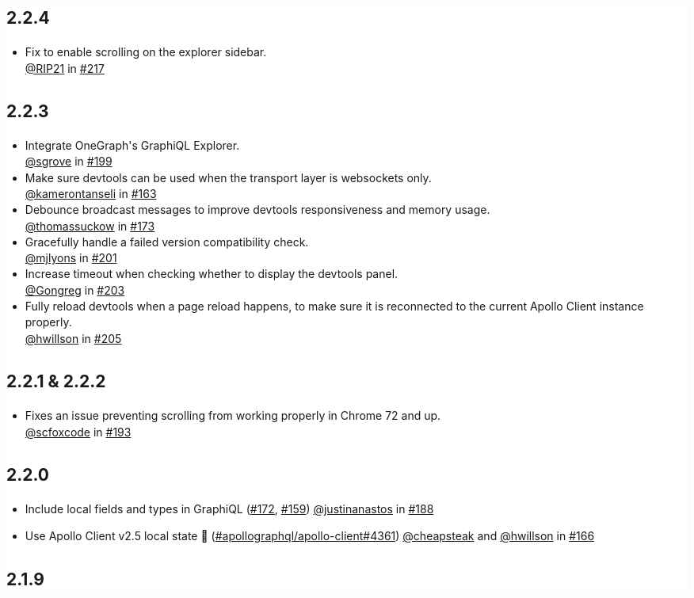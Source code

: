 ## 2.2.4

- Fix to enable scrolling on the explorer sidebar. <br/>
  [@RIP21](https://github.com/RIP21) in [#217](https://github.com/apollographql/apollo-client-devtools/pull/217)

## 2.2.3

- Integrate OneGraph's GraphiQL Explorer. <br/>
  [@sgrove](https://github.com/sgrove) in [#199](https://github.com/apollographql/apollo-client-devtools/pull/199)
- Make sure devtools can be used when the transport layer is websockets
  only. <br/>
  [@kamerontanseli](https://github.com/kamerontanseli) in [#163](https://github.com/apollographql/apollo-client-devtools/pull/163)
- Debounce broadcast messages to improve devtools responsiveness and
  memory usage. <br/>
  [@thomassuckow](https://github.com/thomassuckow) in [#173](https://github.com/apollographql/apollo-client-devtools/pull/173)
- Gracefully handle a failed version compatibility check. <br/>
  [@mjlyons](https://github.com/mjlyons) in [#201](https://github.com/apollographql/apollo-client-devtools/pull/201)
- Increase timeout when checking whether to display the devtools panel. <br/>
  [@Gongreg](https://github.com/Gongreg) in [#203](https://github.com/apollographql/apollo-client-devtools/pull/203)
- Fully reload devtools when a page reload happens, to make sure it is
  reconnected to the current Apollo Client instance properly. <br/>
  [@hwillson](https://github.com/hwillson) in [#205](https://github.com/apollographql/apollo-client-devtools/pull/205)

## 2.2.1 & 2.2.2

- Fixes an issue preventing scrolling from working properly in Chrome 72 and
  up. <br/>
  [@scfoxcode](https://github.com/scfoxcode) in [#193](https://github.com/apollographql/apollo-client-devtools/pull/193)

## 2.2.0

- Include local fields and types in GraphiQL ([#172](https://github.com/apollographql/apollo-client-devtools/issues/172), [#159](https://github.com/apollographql/apollo-client-devtools/issues/159))
  [@justinanastos](https://github.com/justinanastos) in [#188](https://github.com/apollographql/apollo-client-devtools/pull/188)

- Use Apollo Client v2.5 local state 🎉 ([#apollographql/apollo-client#4361](https://github.com/apollographql/apollo-client/pull/4361))
  [@cheapsteak](https://github.com/cheapsteak) and [@hwillson](https://github.com/hwillson) in [#166](https://github.com/apollographql/apollo-client-devtools/pull/166)

## 2.1.9

